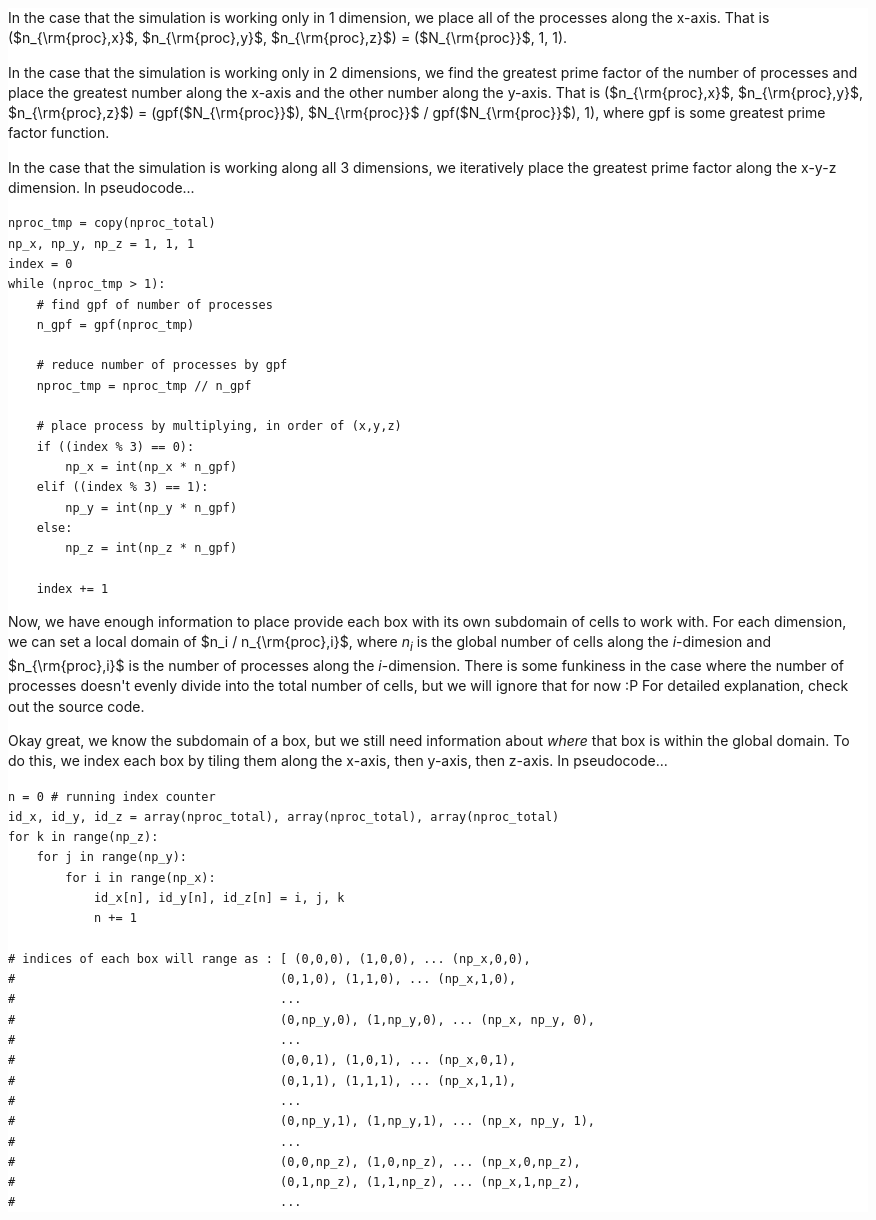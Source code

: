 In the case that the simulation is working only in 1 dimension, we place all of the processes along the x-axis. That is ($n_{\rm{proc},x}$, $n_{\rm{proc},y}$, $n_{\rm{proc},z}$) = ($N_{\rm{proc}}$, 1, 1).

In the case that the simulation is working only in 2 dimensions, we find the greatest prime factor of the number of processes and place the greatest number along the x-axis and the other number along the y-axis. That is ($n_{\rm{proc},x}$, $n_{\rm{proc},y}$, $n_{\rm{proc},z}$) = (gpf($N_{\rm{proc}}$), $N_{\rm{proc}}$ / gpf($N_{\rm{proc}}$), 1), where gpf is some greatest prime factor function.

In the case that the simulation is working along all 3 dimensions, we iteratively place the greatest prime factor along the x-y-z dimension. In pseudocode...

```
nproc_tmp = copy(nproc_total)
np_x, np_y, np_z = 1, 1, 1
index = 0
while (nproc_tmp > 1):
    # find gpf of number of processes
    n_gpf = gpf(nproc_tmp)

    # reduce number of processes by gpf
    nproc_tmp = nproc_tmp // n_gpf

    # place process by multiplying, in order of (x,y,z)
    if ((index % 3) == 0):
        np_x = int(np_x * n_gpf)
    elif ((index % 3) == 1):
        np_y = int(np_y * n_gpf)
    else:
        np_z = int(np_z * n_gpf)

    index += 1
```

Now, we have enough information to place provide each box with its own subdomain of cells to work with. For each dimension, we can set a local domain of $n_i / n_{\rm{proc},i}$, where $n_i$ is the global number of cells along the $i$-dimesion and $n_{\rm{proc},i}$ is the number of processes along the $i$-dimension. There is some funkiness in the case where the number of processes doesn't evenly divide into the total number of cells, but we will ignore that for now :P For detailed explanation, check out the source code.

Okay great, we know the subdomain of a box, but we still need information about _where_ that box is within the global domain. To do this, we index each box by tiling them along the x-axis, then y-axis, then z-axis. In pseudocode...

```
n = 0 # running index counter
id_x, id_y, id_z = array(nproc_total), array(nproc_total), array(nproc_total)
for k in range(np_z):
    for j in range(np_y):
        for i in range(np_x):
            id_x[n], id_y[n], id_z[n] = i, j, k
            n += 1

# indices of each box will range as : [ (0,0,0), (1,0,0), ... (np_x,0,0), 
#                                     (0,1,0), (1,1,0), ... (np_x,1,0),
#                                     ...
#                                     (0,np_y,0), (1,np_y,0), ... (np_x, np_y, 0),
#                                     ...
#                                     (0,0,1), (1,0,1), ... (np_x,0,1),
#                                     (0,1,1), (1,1,1), ... (np_x,1,1),
#                                     ...
#                                     (0,np_y,1), (1,np_y,1), ... (np_x, np_y, 1),
#                                     ...
#                                     (0,0,np_z), (1,0,np_z), ... (np_x,0,np_z),
#                                     (0,1,np_z), (1,1,np_z), ... (np_x,1,np_z),
#                                     ...
```